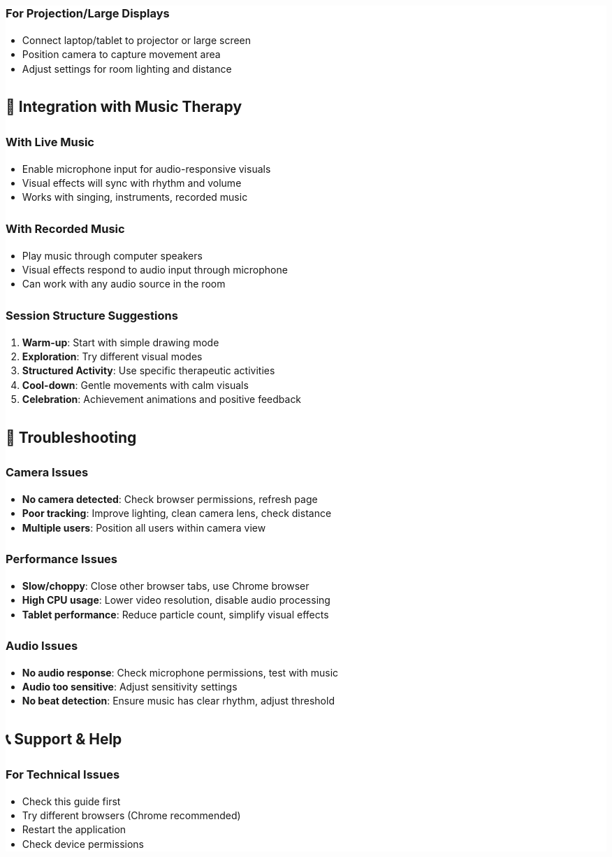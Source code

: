 ### For Projection/Large Displays
- Connect laptop/tablet to projector or large screen
- Position camera to capture movement area
- Adjust settings for room lighting and distance

## 🎵 Integration with Music Therapy

### With Live Music
- Enable microphone input for audio-responsive visuals
- Visual effects will sync with rhythm and volume
- Works with singing, instruments, recorded music

### With Recorded Music
- Play music through computer speakers
- Visual effects respond to audio input through microphone
- Can work with any audio source in the room

### Session Structure Suggestions
1. **Warm-up**: Start with simple drawing mode
2. **Exploration**: Try different visual modes
3. **Structured Activity**: Use specific therapeutic activities
4. **Cool-down**: Gentle movements with calm visuals
5. **Celebration**: Achievement animations and positive feedback

## 🔧 Troubleshooting

### Camera Issues
- **No camera detected**: Check browser permissions, refresh page
- **Poor tracking**: Improve lighting, clean camera lens, check distance
- **Multiple users**: Position all users within camera view

### Performance Issues
- **Slow/choppy**: Close other browser tabs, use Chrome browser
- **High CPU usage**: Lower video resolution, disable audio processing
- **Tablet performance**: Reduce particle count, simplify visual effects

### Audio Issues
- **No audio response**: Check microphone permissions, test with music
- **Audio too sensitive**: Adjust sensitivity settings
- **No beat detection**: Ensure music has clear rhythm, adjust threshold

## 📞 Support & Help

### For Technical Issues
- Check this guide first
- Try different browsers (Chrome recommended)
- Restart the application
- Check device permissions
